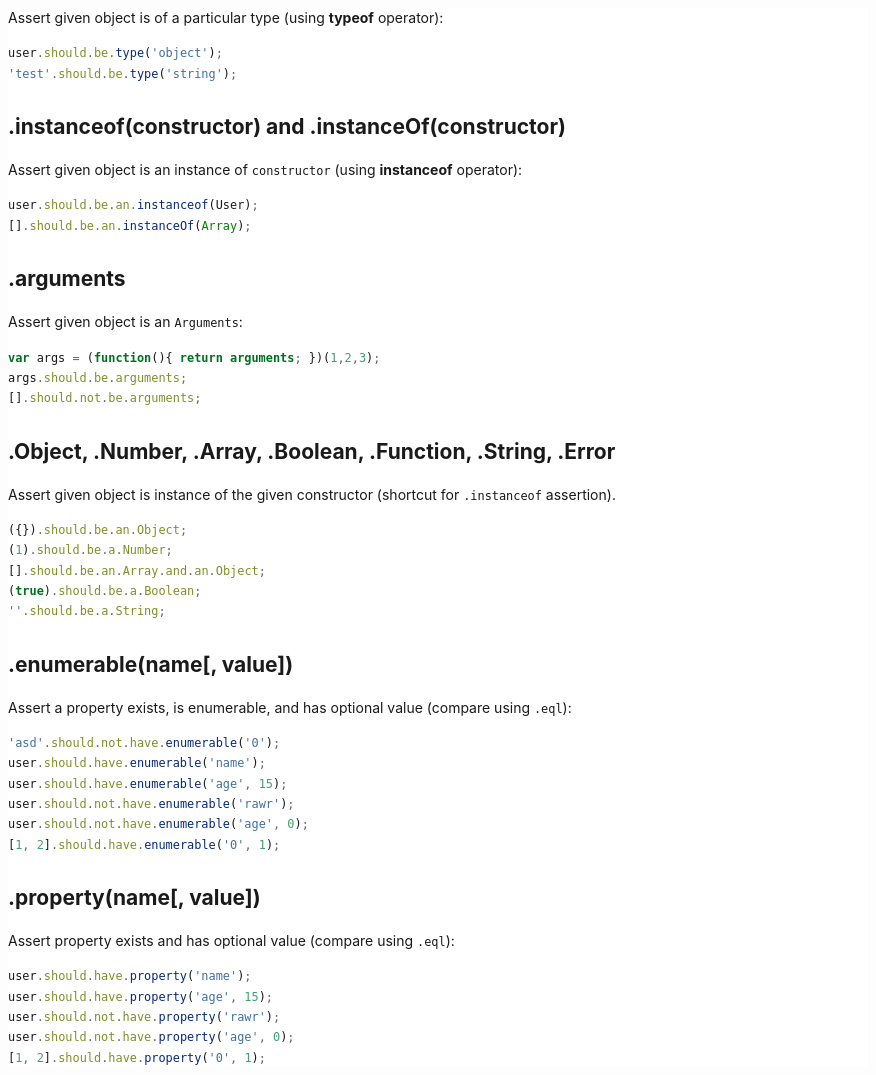 Assert given object is of a particular type (using __typeof__ operator):
```javascript
user.should.be.type('object');
'test'.should.be.type('string');
```

## .instanceof(constructor) and .instanceOf(constructor)

Assert given object is an instance of `constructor` (using __instanceof__ operator):

```javascript
user.should.be.an.instanceof(User);
[].should.be.an.instanceOf(Array);
```

## .arguments

Assert given object is an `Arguments`:

```javascript
var args = (function(){ return arguments; })(1,2,3);
args.should.be.arguments;
[].should.not.be.arguments;
```

## .Object, .Number, .Array, .Boolean, .Function, .String, .Error

Assert given object is instance of the given constructor (shortcut for `.instanceof` assertion).

```javascript
({}).should.be.an.Object;
(1).should.be.a.Number;
[].should.be.an.Array.and.an.Object;
(true).should.be.a.Boolean;
''.should.be.a.String;
```
## .enumerable(name[, value])

Assert a property exists, is enumerable, and has optional value (compare using `.eql`):
```javascript
'asd'.should.not.have.enumerable('0');
user.should.have.enumerable('name');
user.should.have.enumerable('age', 15);
user.should.not.have.enumerable('rawr');
user.should.not.have.enumerable('age', 0);
[1, 2].should.have.enumerable('0', 1);
```

## .property(name[, value])

Assert property exists and has optional value (compare using `.eql`):
```javascript
user.should.have.property('name');
user.should.have.property('age', 15);
user.should.not.have.property('rawr');
user.should.not.have.property('age', 0);
[1, 2].should.have.property('0', 1);
```

